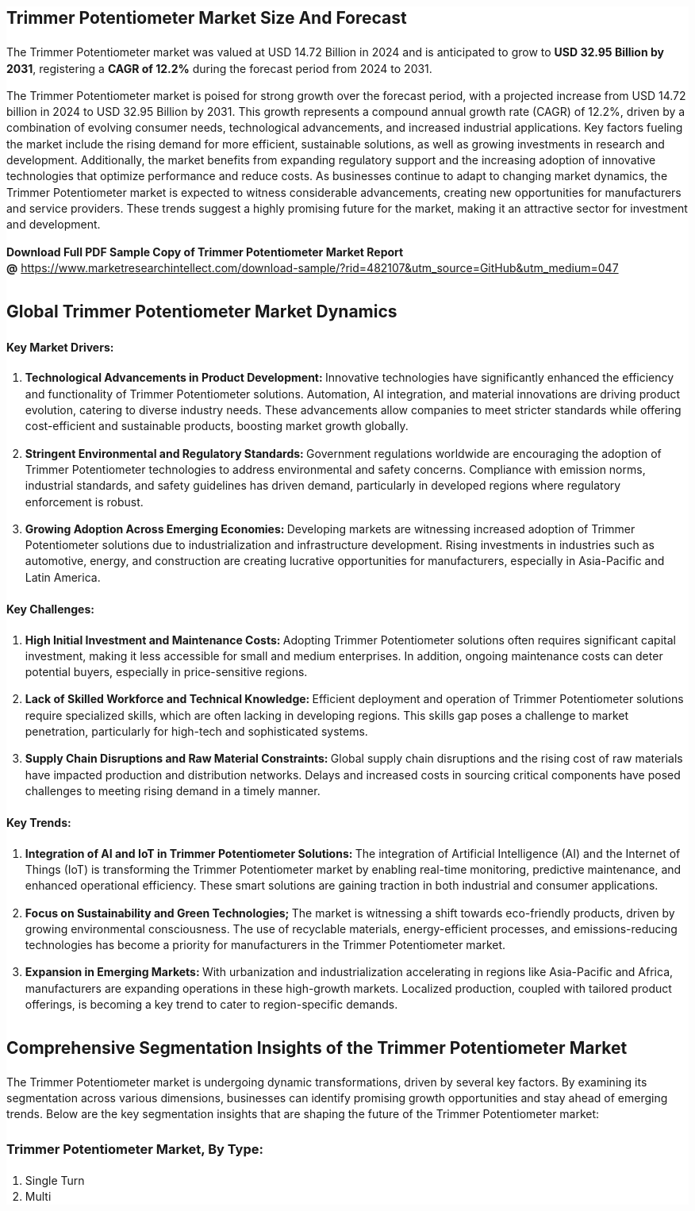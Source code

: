 <h2>Trimmer Potentiometer Market Size And Forecast</h2><p>The Trimmer Potentiometer market was valued at USD 14.72 Billion in 2024 and is anticipated to grow to <strong>USD 32.95 Billion by 2031</strong>, registering a <strong>CAGR of 12.2%</strong> during the forecast period from 2024 to 2031.</p><p>The Trimmer Potentiometer market is poised for strong growth over the forecast period, with a projected increase from USD 14.72 billion in 2024 to USD 32.95 Billion by 2031. This growth represents a compound annual growth rate (CAGR) of 12.2%, driven by a combination of evolving consumer needs, technological advancements, and increased industrial applications. Key factors fueling the market include the rising demand for more efficient, sustainable solutions, as well as growing investments in research and development. Additionally, the market benefits from expanding regulatory support and the increasing adoption of innovative technologies that optimize performance and reduce costs. As businesses continue to adapt to changing market dynamics, the Trimmer Potentiometer market is expected to witness considerable advancements, creating new opportunities for manufacturers and service providers. These trends suggest a highly promising future for the market, making it an attractive sector for investment and development.</p><p><strong>Download Full PDF Sample Copy of Trimmer Potentiometer Market Report @</strong>&nbsp;<a href="https://www.marketresearchintellect.com/download-sample/?rid=482107&amp;utm_source=GitHub&amp;utm_medium=047">https://www.marketresearchintellect.com/download-sample/?rid=482107&amp;utm_source=GitHub&amp;utm_medium=047</a></p><h2>Global Trimmer Potentiometer Market Dynamics</h2><h4><strong>Key Market Drivers:</strong></h4><ol><li><p><strong>Technological Advancements in Product Development:&nbsp;</strong>Innovative technologies have significantly enhanced the efficiency and functionality of Trimmer Potentiometer solutions. Automation, AI integration, and material innovations are driving product evolution, catering to diverse industry needs. These advancements allow companies to meet stricter standards while offering cost-efficient and sustainable products, boosting market growth globally.</p></li><li><p><strong>Stringent Environmental and Regulatory Standards:&nbsp;</strong>Government regulations worldwide are encouraging the adoption of Trimmer Potentiometer technologies to address environmental and safety concerns. Compliance with emission norms, industrial standards, and safety guidelines has driven demand, particularly in developed regions where regulatory enforcement is robust.</p></li><li><p><strong>Growing Adoption Across Emerging Economies:&nbsp;</strong>Developing markets are witnessing increased adoption of Trimmer Potentiometer solutions due to industrialization and infrastructure development. Rising investments in industries such as automotive, energy, and construction are creating lucrative opportunities for manufacturers, especially in Asia-Pacific and Latin America.</p></li></ol><h4><strong>Key Challenges:</strong></h4><ol><li><p><strong>High Initial Investment and Maintenance Costs:&nbsp;</strong>Adopting Trimmer Potentiometer solutions often requires significant capital investment, making it less accessible for small and medium enterprises. In addition, ongoing maintenance costs can deter potential buyers, especially in price-sensitive regions.</p></li><li><p><strong>Lack of Skilled Workforce and Technical Knowledge:&nbsp;</strong>Efficient deployment and operation of Trimmer Potentiometer solutions require specialized skills, which are often lacking in developing regions. This skills gap poses a challenge to market penetration, particularly for high-tech and sophisticated systems.</p></li><li><p><strong>Supply Chain Disruptions and Raw Material Constraints:&nbsp;</strong>Global supply chain disruptions and the rising cost of raw materials have impacted production and distribution networks. Delays and increased costs in sourcing critical components have posed challenges to meeting rising demand in a timely manner.</p></li></ol><h4><strong>Key Trends:</strong></h4><ol><li><p><strong>Integration of AI and IoT in Trimmer Potentiometer Solutions:&nbsp;</strong>The integration of Artificial Intelligence (AI) and the Internet of Things (IoT) is transforming the Trimmer Potentiometer market by enabling real-time monitoring, predictive maintenance, and enhanced operational efficiency. These smart solutions are gaining traction in both industrial and consumer applications.</p></li><li><p><strong>Focus on Sustainability and Green Technologies;&nbsp;</strong>The market is witnessing a shift towards eco-friendly products, driven by growing environmental consciousness. The use of recyclable materials, energy-efficient processes, and emissions-reducing technologies has become a priority for manufacturers in the Trimmer Potentiometer market.</p></li><li><p><strong>Expansion in Emerging Markets:&nbsp;</strong>With urbanization and industrialization accelerating in regions like Asia-Pacific and Africa, manufacturers are expanding operations in these high-growth markets. Localized production, coupled with tailored product offerings, is becoming a key trend to cater to region-specific demands.</p></li></ol><div class="article-main__content" data-test-id="publishing-text-block"><h2>Comprehensive Segmentation Insights of the Trimmer Potentiometer Market</h2><p>The Trimmer Potentiometer market is undergoing dynamic transformations, driven by several key factors. By examining its segmentation across various dimensions, businesses can identify promising growth opportunities and stay ahead of emerging trends. Below are the key segmentation insights that are shaping the future of the Trimmer Potentiometer market:</p><h3><strong>Trimmer Potentiometer Market, By Type:<br /></strong></h3><ol><li>Single Turn<li> Multi